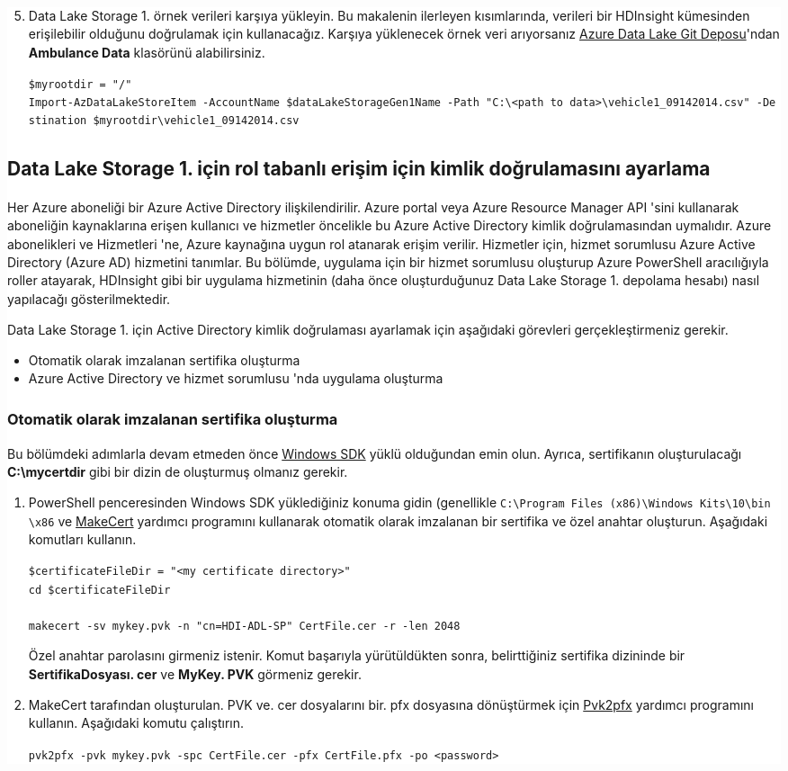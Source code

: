 5. Data Lake Storage 1. örnek verileri karşıya yükleyin. Bu makalenin ilerleyen kısımlarında, verileri bir HDInsight kümesinden erişilebilir olduğunu doğrulamak için kullanacağız. Karşıya yüklenecek örnek veri arıyorsanız [Azure Data Lake Git Deposu](https://github.com/MicrosoftBigData/usql/tree/master/Examples/Samples/Data/AmbulanceData)'ndan **Ambulance Data** klasörünü alabilirsiniz.

    ```azurepowershell
    $myrootdir = "/"
    Import-AzDataLakeStoreItem -AccountName $dataLakeStorageGen1Name -Path "C:\<path to data>\vehicle1_09142014.csv" -Destination $myrootdir\vehicle1_09142014.csv
    ```

## <a name="set-up-authentication-for-role-based-access-to-data-lake-storage-gen1"></a>Data Lake Storage 1. için rol tabanlı erişim için kimlik doğrulamasını ayarlama

Her Azure aboneliği bir Azure Active Directory ilişkilendirilir. Azure portal veya Azure Resource Manager API 'sini kullanarak aboneliğin kaynaklarına erişen kullanıcı ve hizmetler öncelikle bu Azure Active Directory kimlik doğrulamasından uymalıdır. Azure abonelikleri ve Hizmetleri 'ne, Azure kaynağına uygun rol atanarak erişim verilir.  Hizmetler için, hizmet sorumlusu Azure Active Directory (Azure AD) hizmetini tanımlar. Bu bölümde, uygulama için bir hizmet sorumlusu oluşturup Azure PowerShell aracılığıyla roller atayarak, HDInsight gibi bir uygulama hizmetinin (daha önce oluşturduğunuz Data Lake Storage 1. depolama hesabı) nasıl yapılacağı gösterilmektedir.

Data Lake Storage 1. için Active Directory kimlik doğrulaması ayarlamak için aşağıdaki görevleri gerçekleştirmeniz gerekir.

* Otomatik olarak imzalanan sertifika oluşturma
* Azure Active Directory ve hizmet sorumlusu 'nda uygulama oluşturma

### <a name="create-a-self-signed-certificate"></a>Otomatik olarak imzalanan sertifika oluşturma

Bu bölümdeki adımlarla devam etmeden önce [Windows SDK](https://dev.windows.com/en-us/downloads) yüklü olduğundan emin olun. Ayrıca, sertifikanın oluşturulacağı **C:\mycertdir** gibi bir dizin de oluşturmuş olmanız gerekir.

1. PowerShell penceresinden Windows SDK yüklediğiniz konuma gidin (genellikle `C:\Program Files (x86)\Windows Kits\10\bin\x86` ve [MakeCert][makecert] yardımcı programını kullanarak otomatik olarak imzalanan bir sertifika ve özel anahtar oluşturun. Aşağıdaki komutları kullanın.

    ```azurepowershell
    $certificateFileDir = "<my certificate directory>"
    cd $certificateFileDir

    makecert -sv mykey.pvk -n "cn=HDI-ADL-SP" CertFile.cer -r -len 2048
    ```

    Özel anahtar parolasını girmeniz istenir. Komut başarıyla yürütüldükten sonra, belirttiğiniz sertifika dizininde bir **SertifikaDosyası. cer** ve **MyKey. PVK** görmeniz gerekir.
2. MakeCert tarafından oluşturulan. PVK ve. cer dosyalarını bir. pfx dosyasına dönüştürmek için [Pvk2pfx][pvk2pfx] yardımcı programını kullanın. Aşağıdaki komutu çalıştırın.

    ```azurepowershell
    pvk2pfx -pvk mykey.pvk -spc CertFile.cer -pfx CertFile.pfx -po <password>
    ```


[makecert]: /windows-hardware/drivers/devtest/makecert
[pvk2pfx]: /windows-hardware/drivers/devtest/pvk2pfx